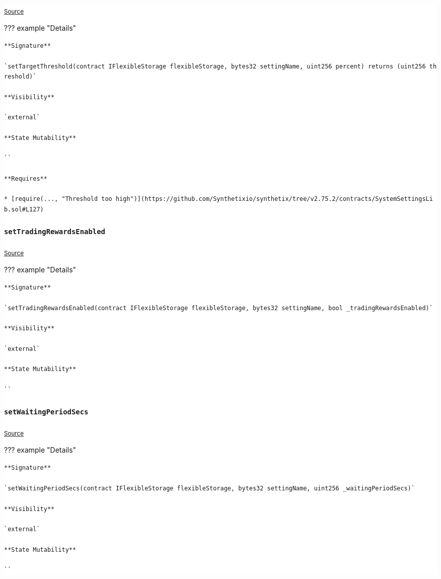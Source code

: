 <sub>[Source](https://github.com/Synthetixio/synthetix/tree/v2.75.2/contracts/SystemSettingsLib.sol#L122)</sub>

??? example "Details"

    **Signature**

    `setTargetThreshold(contract IFlexibleStorage flexibleStorage, bytes32 settingName, uint256 percent) returns (uint256 threshold)`

    **Visibility**

    `external`

    **State Mutability**

    ``

    **Requires**

    * [require(..., "Threshold too high")](https://github.com/Synthetixio/synthetix/tree/v2.75.2/contracts/SystemSettingsLib.sol#L127)

### `setTradingRewardsEnabled`

<sub>[Source](https://github.com/Synthetixio/synthetix/tree/v2.75.2/contracts/SystemSettingsLib.sol#L87)</sub>

??? example "Details"

    **Signature**

    `setTradingRewardsEnabled(contract IFlexibleStorage flexibleStorage, bytes32 settingName, bool _tradingRewardsEnabled)`

    **Visibility**

    `external`

    **State Mutability**

    ``

### `setWaitingPeriodSecs`

<sub>[Source](https://github.com/Synthetixio/synthetix/tree/v2.75.2/contracts/SystemSettingsLib.sol#L95)</sub>

??? example "Details"

    **Signature**

    `setWaitingPeriodSecs(contract IFlexibleStorage flexibleStorage, bytes32 settingName, uint256 _waitingPeriodSecs)`

    **Visibility**

    `external`

    **State Mutability**

    ``
